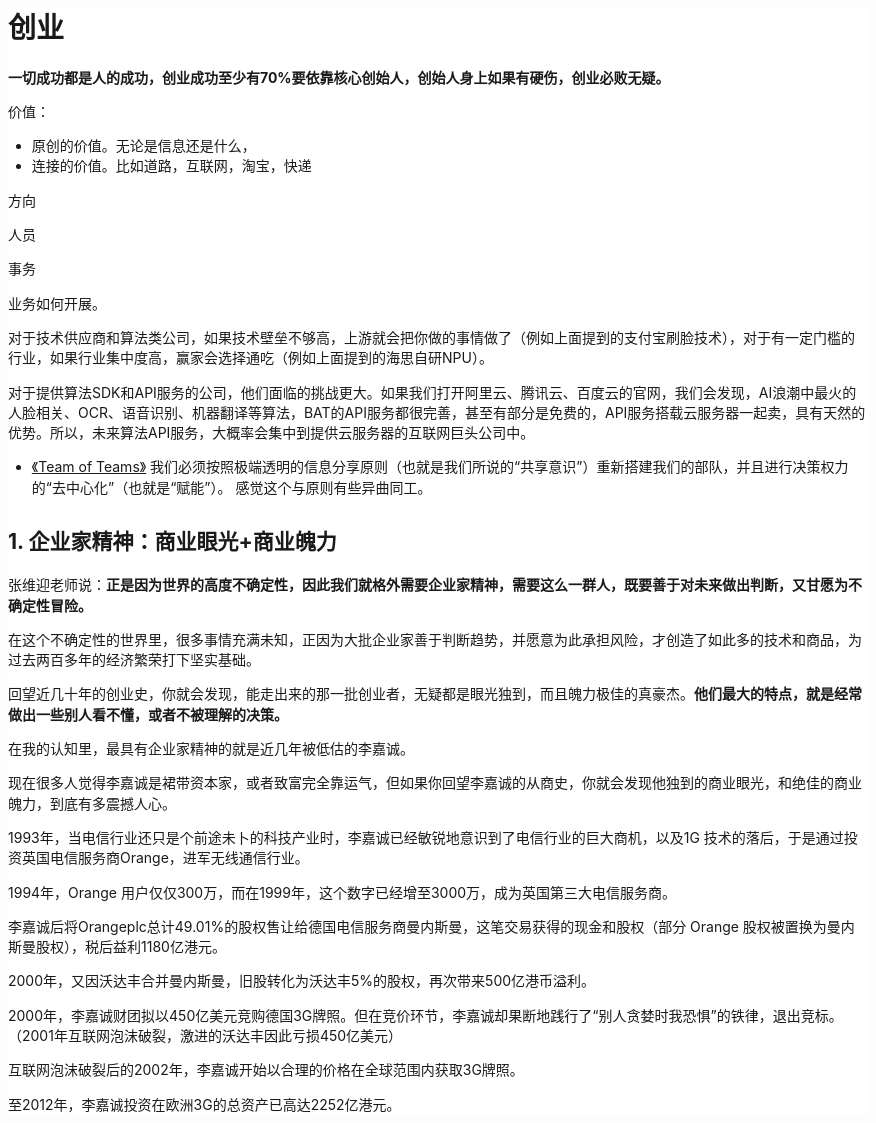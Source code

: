 # 创业


**一切成功都是人的成功，创业成功至少有70%要依靠核心创始人，创始人身上如果有硬伤，创业必败无疑。**


价值：


- 原创的价值。无论是信息还是什么，
- 连接的价值。比如道路，互联网，淘宝，快递

方向

人员

事务

业务如何开展。


对于技术供应商和算法类公司，如果技术壁垒不够高，上游就会把你做的事情做了（例如上面提到的支付宝刷脸技术），对于有一定门槛的行业，如果行业集中度高，赢家会选择通吃（例如上面提到的海思自研NPU）。

对于提供算法SDK和API服务的公司，他们面临的挑战更大。如果我们打开阿里云、腾讯云、百度云的官网，我们会发现，AI浪潮中最火的人脸相关、OCR、语音识别、机器翻译等算法，BAT的API服务都很完善，甚至有部分是免费的，API服务搭载云服务器一起卖，具有天然的优势。所以，未来算法API服务，大概率会集中到提供云服务器的互联网巨头公司中。





- [《Team of Teams》](https://book.douban.com/subject/26330294/) 我们必须按照极端透明的信息分享原则（也就是我们所说的“共享意识”）重新搭建我们的部队，并且进行决策权力的“去中心化”（也就是“赋能”）。   感觉这个与原则有些异曲同工。







## 1. **企业家精神：商业眼光+商业魄力**

张维迎老师说：**正是因为世界的高度不确定性，因此我们就格外需要企业家精神，需要这么一群人，既要善于对未来做出判断，又甘愿为不确定性冒险。**

在这个不确定性的世界里，很多事情充满未知，正因为大批企业家善于判断趋势，并愿意为此承担风险，才创造了如此多的技术和商品，为过去两百多年的经济繁荣打下坚实基础。

回望近几十年的创业史，你就会发现，能走出来的那一批创业者，无疑都是眼光独到，而且魄力极佳的真豪杰。**他们最大的特点，就是经常做出一些别人看不懂，或者不被理解的决策。**

在我的认知里，最具有企业家精神的就是近几年被低估的李嘉诚。

现在很多人觉得李嘉诚是裙带资本家，或者致富完全靠运气，但如果你回望李嘉诚的从商史，你就会发现他独到的商业眼光，和绝佳的商业魄力，到底有多震撼人心。

1993年，当电信行业还只是个前途未卜的科技产业时，李嘉诚已经敏锐地意识到了电信行业的巨大商机，以及1G 技术的落后，于是通过投资英国电信服务商Orange，进军无线通信行业。

1994年，Orange 用户仅仅300万，而在1999年，这个数字已经增至3000万，成为英国第三大电信服务商。

李嘉诚后将Orangeplc总计49.01%的股权售让给德国电信服务商曼内斯曼，这笔交易获得的现金和股权（部分 Orange 股权被置换为曼内斯曼股权），税后益利1180亿港元。

2000年，又因沃达丰合并曼内斯曼，旧股转化为沃达丰5%的股权，再次带来500亿港币溢利。

2000年，李嘉诚财团拟以450亿美元竞购德国3G牌照。但在竞价环节，李嘉诚却果断地践行了“别人贪婪时我恐惧”的铁律，退出竞标。（2001年互联网泡沫破裂，激进的沃达丰因此亏损450亿美元）

互联网泡沫破裂后的2002年，李嘉诚开始以合理的价格在全球范围内获取3G牌照。

至2012年，李嘉诚投资在欧洲3G的总资产已高达2252亿港元。
